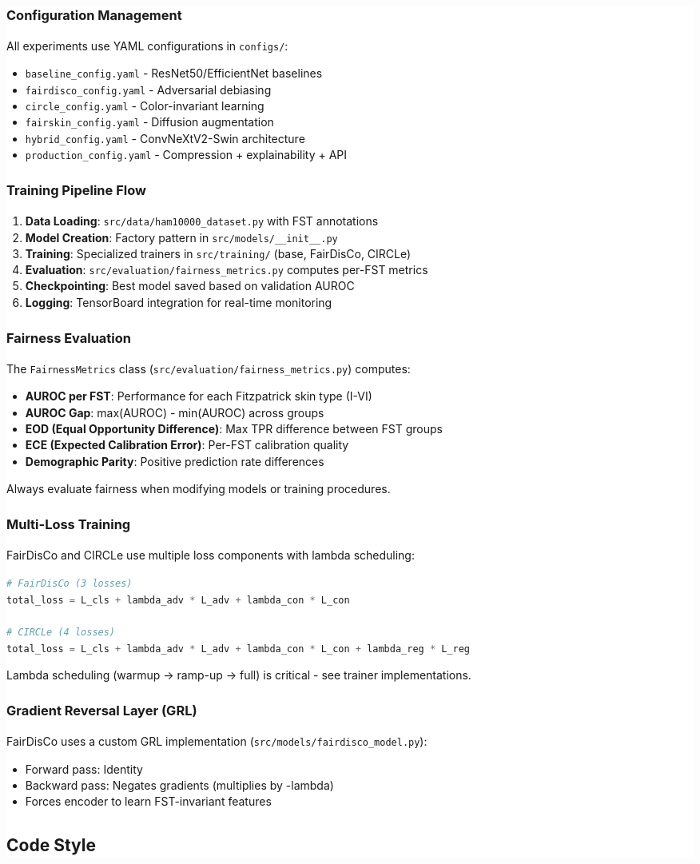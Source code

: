 ### Configuration Management

All experiments use YAML configurations in `configs/`:
- `baseline_config.yaml` - ResNet50/EfficientNet baselines
- `fairdisco_config.yaml` - Adversarial debiasing
- `circle_config.yaml` - Color-invariant learning
- `fairskin_config.yaml` - Diffusion augmentation
- `hybrid_config.yaml` - ConvNeXtV2-Swin architecture
- `production_config.yaml` - Compression + explainability + API

### Training Pipeline Flow

1. **Data Loading**: `src/data/ham10000_dataset.py` with FST annotations
2. **Model Creation**: Factory pattern in `src/models/__init__.py`
3. **Training**: Specialized trainers in `src/training/` (base, FairDisCo, CIRCLe)
4. **Evaluation**: `src/evaluation/fairness_metrics.py` computes per-FST metrics
5. **Checkpointing**: Best model saved based on validation AUROC
6. **Logging**: TensorBoard integration for real-time monitoring

### Fairness Evaluation

The `FairnessMetrics` class (`src/evaluation/fairness_metrics.py`) computes:
- **AUROC per FST**: Performance for each Fitzpatrick skin type (I-VI)
- **AUROC Gap**: max(AUROC) - min(AUROC) across groups
- **EOD (Equal Opportunity Difference)**: Max TPR difference between FST groups
- **ECE (Expected Calibration Error)**: Per-FST calibration quality
- **Demographic Parity**: Positive prediction rate differences

Always evaluate fairness when modifying models or training procedures.

### Multi-Loss Training

FairDisCo and CIRCLe use multiple loss components with lambda scheduling:

```python
# FairDisCo (3 losses)
total_loss = L_cls + lambda_adv * L_adv + lambda_con * L_con

# CIRCLe (4 losses)
total_loss = L_cls + lambda_adv * L_adv + lambda_con * L_con + lambda_reg * L_reg
```

Lambda scheduling (warmup → ramp-up → full) is critical - see trainer implementations.

### Gradient Reversal Layer (GRL)

FairDisCo uses a custom GRL implementation (`src/models/fairdisco_model.py`):
- Forward pass: Identity
- Backward pass: Negates gradients (multiplies by -lambda)
- Forces encoder to learn FST-invariant features

## Code Style
